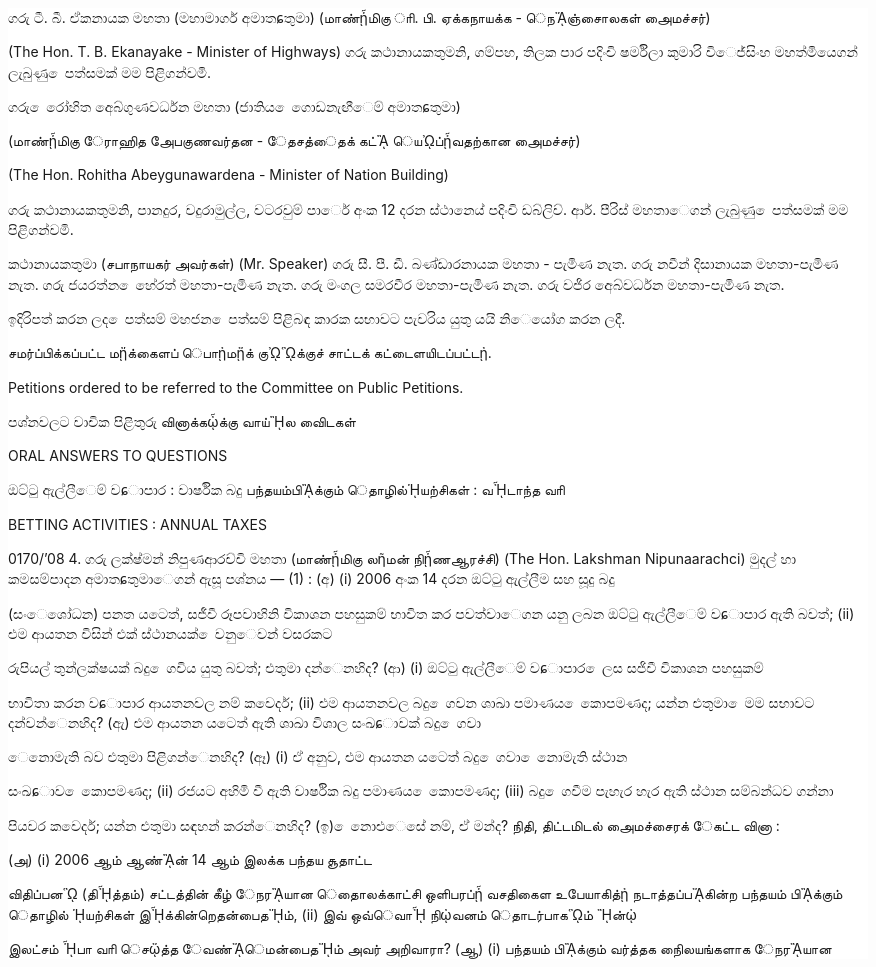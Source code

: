 ගරු ටී. බී. ඒකනායක මහතා (මහාමාර්ග අමාතɕතුමා) (மாண்ᾗமிகு ாி. பி. ஏக்கநாயக்க - ெநᾌஞ்சாைலகள் அைமச்சர்)

(The Hon. T. B. Ekanayake - Minister of Highways) ගරු කථානායකතුමනි, ගම්පහ, තිලක පාර පදිංචි ෂර්මිලා කුමාරි විෙජ්සිංහ මහත්මියෙගන් ලැබුණු ෙපත්සමක් මම පිළිගන්වමි.

ගරු ෙරෝහිත අෙබ්ගුණවර්ධන මහතා (ජාතිය ෙගොඩනැඟීෙම් අමාතɕතුමා)

(மாண்ᾗமிகு ேராஹித அேபகுணவர்தன - ேதசத்ைதக் கட்ᾊ ெயᾨப்ᾗவதற்கான அைமச்சர்)

(The Hon. Rohitha Abeygunawardena - Minister of Nation Building)

ගරු කථානායකතුමනි, පානදුර, වදුරාමුල්ල, වටරවුම් පාෙර් අංක 12 දරන ස්ථානෙය් පදිංචි ඩබ්ලිව්. ආර්. පීරිස් මහතාෙගන් ලැබුණු ෙපත්සමක් මම පිළිගන්වමි.

කථානායකතුමා (சபாநாயகர் அவர்கள்) (Mr. Speaker) ගරු සී. පී. ඩී. බණ්ඩාරනායක මහතා - පැමිණ නැත. ගරු නවීන් දිසානායක මහතා-පැමිණ නැත. ගරු ජයරත්න ෙහේරත් මහතා-පැමිණ නැත. ගරු මංගල සමරවීර මහතා-පැමිණ නැත. ගරු වජිර අෙබ්වර්ධන මහතා-පැමිණ නැත.

ඉදිරිපත් කරන ලද ෙපත්සම් මහජන ෙපත්සම් පිළිබඳ කාරක සභාවට පැවරිය යුතු යයි නිෙයෝග කරන ලදී.

சமர்ப்பிக்கப்பட்ட மᾔக்கைளப் ெபாᾐமᾔக் குᾨᾫக்குச் சாட்டக் கட்டைளயிடப்பட்டᾐ.

Petitions ordered to be referred to the Committee on Public Petitions.

පශ්නවලට වාචික පිළිතුරු வினாக்கᾦக்கு வாய்ᾚல விைடகள்

ORAL ANSWERS TO QUESTIONS

ඔට්ටු ඇල්ලීෙම් වɕාපාර : වාර්ෂික බදු பந்தயம்பிᾊக்கும் ெதாழில்ᾙயற்சிகள் : வᾞடாந்த வாி

BETTING ACTIVITIES : ANNUAL TAXES

0170/’08 4. ගරු ලක්ෂ්මන් නිපුණආරච්චි මහතා (மாண்ᾗமிகு லῆமன் நிᾗணஆரச்சி) (The Hon. Lakshman Nipunaarachci) මුදල් හා කමසම්පාදන අමාතɕතුමාෙගන් ඇසූ පශ්නය — (1) : (අ) (i) 2006 අංක 14 දරන ඔට්ටු ඇල්ලීම සහ සූදු බදු

(සංෙශෝධන) පනත යටෙත්, සජීවී රූපවාහිනි විකාශන පහසුකම් භාවිත කර පවත්වාෙගන යනු ලබන ඔට්ටු ඇල්ලීෙම් වɕාපාර ඇති බවත්; (ii) එම ආයතන විසින් එක් ස්ථානයක් ෙවනුෙවන් වසරකට

රුපියල් තුන්ලක්ෂයක් බදු ෙගවිය යුතු බවත්; එතුමා දන්ෙනහිද? (ආ) (i) ඔට්ටු ඇල්ලීෙම් වɕාපාර ෙලස සජිවී විකාශන පහසුකම්

භාවිතා කරන වɕාපාර ආයතනවල නම් කවෙර්ද; (ii) එම ආයතනවල බදු ෙගවන ශාඛා පමාණය ෙකොපමණද; යන්න එතුමා ෙමම සභාවට දන්වන්ෙනහිද? (ඇ) එම ආයතන යටෙත් ඇති ශාඛා විශාල සංඛɕාවක් බදු ෙගවා

ෙනොමැති බව එතුමා පිළිගන්ෙනහිද? (ඈ) (i) ඒ අනුව, එම ආයතන යටෙත් බදු ෙගවා ෙනොමැති ස්ථාන

සංඛɕාව ෙකොපමණද; (ii) රජයට අහිමි වී ඇති වාර්ෂික බදු පමාණය ෙකොපමණද; (iii) බදු ෙගවීම පැහැර හැර ඇති ස්ථාන සම්බන්ධව ගන්නා

පියවර කවෙර්ද; යන්න එතුමා සඳහන් කරන්ෙනහිද? (ඉ) ෙනොඑෙසේ නම්, ඒ මන්ද? நிதி, திட்டமிடல் அைமச்சைரக் ேகட்ட வினா :

(அ) (i) 2006 ஆம் ஆண்ᾊன் 14 ஆம் இலக்க பந்தய சூதாட்ட

விதிப்பனᾫ (திᾞத்தம்) சட்டத்தின் கீழ் ேநரᾊயான ெதாைலக்காட்சி ஒளிபரப்ᾗ வசதிகைள உபேயாகித்ᾐ நடாத்தப்பᾌகின்ற பந்தயம் பிᾊக்கும் ெதாழில் ᾙயற்சிகள் இᾞக்கின்றெதன்பைதᾜம், (ii) இவ் ஒவ்ெவாᾞ நிᾠவனம் ெதாடர்பாகᾫம் ᾚன்ᾠ

இலட்சம் ᾟபா வாி ெசᾤத்த ேவண்ᾌெமன்பைதᾜம் அவர் அறிவாரா? (ஆ) (i) பந்தயம் பிᾊக்கும் வர்த்தக நிைலயங்களாக ேநரᾊயான

